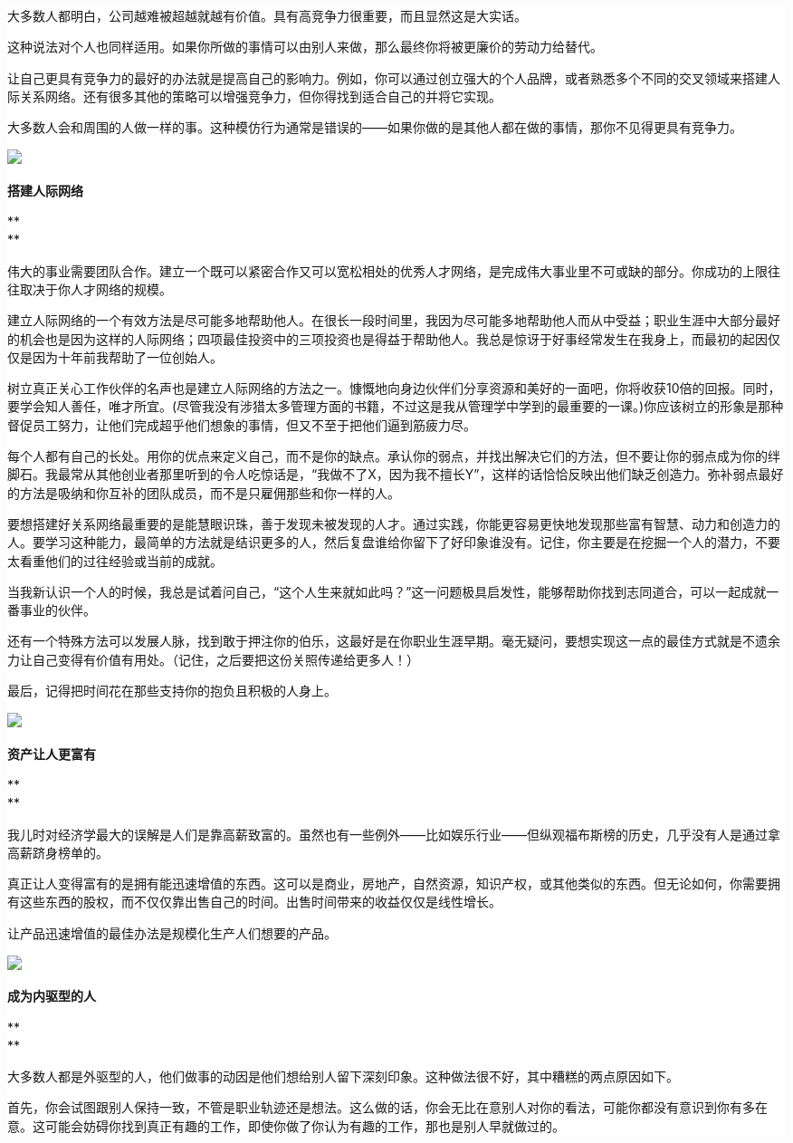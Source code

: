 大多数人都明白，公司越难被超越就越有价值。具有高竞争力很重要，而且显然这是大实话。

这种说法对个人也同样适用。如果你所做的事情可以由别人来做，那么最终你将被更廉价的劳动力给替代。

让自己更具有竞争力的最好的办法就是提高自己的影响力。例如，你可以通过创立强大的个人品牌，或者熟悉多个不同的交叉领域来搭建人际关系网络。还有很多其他的策略可以增强竞争力，但你得找到适合自己的并将它实现。

大多数人会和周围的人做一样的事。这种模仿行为通常是错误的——如果你做的是其他人都在做的事情，那你不见得更具有竞争力。

![](https://mmbiz.qpic.cn/mmbiz_png/WNcLia53ZSnnAkJs802skTlVBicopgeHudiaodKcC8dsGqcggfzhRMrDTT4w8ylUYzufno9QmDKvVXc6pGE8PJoicw/640?wx_fmt=png)

**搭建人际网络**

**  
**

伟大的事业需要团队合作。建立一个既可以紧密合作又可以宽松相处的优秀人才网络，是完成伟大事业里不可或缺的部分。你成功的上限往往取决于你人才网络的规模。

建立人际网络的一个有效方法是尽可能多地帮助他人。在很长一段时间里，我因为尽可能多地帮助他人而从中受益；职业生涯中大部分最好的机会也是因为这样的人际网络；四项最佳投资中的三项投资也是得益于帮助他人。我总是惊讶于好事经常发生在我身上，而最初的起因仅仅是因为十年前我帮助了一位创始人。

树立真正关心工作伙伴的名声也是建立人际网络的方法之一。慷慨地向身边伙伴们分享资源和美好的一面吧，你将收获10倍的回报。同时，要学会知人善任，唯才所宜。(尽管我没有涉猎太多管理方面的书籍，不过这是我从管理学中学到的最重要的一课。)你应该树立的形象是那种督促员工努力，让他们完成超乎他们想象的事情，但又不至于把他们逼到筋疲力尽。

每个人都有自己的长处。用你的优点来定义自己，而不是你的缺点。承认你的弱点，并找出解决它们的方法，但不要让你的弱点成为你的绊脚石。我最常从其他创业者那里听到的令人吃惊话是，“我做不了X，因为我不擅长Y”，这样的话恰恰反映出他们缺乏创造力。弥补弱点最好的方法是吸纳和你互补的团队成员，而不是只雇佣那些和你一样的人。

要想搭建好关系网络最重要的是能慧眼识珠，善于发现未被发现的人才。通过实践，你能更容易更快地发现那些富有智慧、动力和创造力的人。要学习这种能力，最简单的方法就是结识更多的人，然后复盘谁给你留下了好印象谁没有。记住，你主要是在挖掘一个人的潜力，不要太看重他们的过往经验或当前的成就。

当我新认识一个人的时候，我总是试着问自己，“这个人生来就如此吗？”这一问题极具启发性，能够帮助你找到志同道合，可以一起成就一番事业的伙伴。

还有一个特殊方法可以发展人脉，找到敢于押注你的伯乐，这最好是在你职业生涯早期。毫无疑问，要想实现这一点的最佳方式就是不遗余力让自己变得有价值有用处。（记住，之后要把这份关照传递给更多人！）

最后，记得把时间花在那些支持你的抱负且积极的人身上。

![](https://mmbiz.qpic.cn/mmbiz_png/WNcLia53ZSnnAkJs802skTlVBicopgeHudpHOrIicJAv3cAeyK3jDa9Wk5sqJfZeuibibHKCiasSMFiaTicAs0icw8sdWqA/640?wx_fmt=png)

**资产让人更富有**

**  
**

我儿时对经济学最大的误解是人们是靠高薪致富的。虽然也有一些例外——比如娱乐行业——但纵观福布斯榜的历史，几乎没有人是通过拿高薪跻身榜单的。

真正让人变得富有的是拥有能迅速增值的东西。这可以是商业，房地产，自然资源，知识产权，或其他类似的东西。但无论如何，你需要拥有这些东西的股权，而不仅仅靠出售自己的时间。出售时间带来的收益仅仅是线性增长。

让产品迅速增值的最佳办法是规模化生产人们想要的产品。

![](https://mmbiz.qpic.cn/mmbiz_png/WNcLia53ZSnnAkJs802skTlVBicopgeHud1WTMMyTjicywoAbIVt5BicZbDFuaKciaibyuMEbfU3BO4h4z8jEMCuWcbw/640?wx_fmt=png)

**成为内驱型的人**

**  
**

大多数人都是外驱型的人，他们做事的动因是他们想给别人留下深刻印象。这种做法很不好，其中糟糕的两点原因如下。

首先，你会试图跟别人保持一致，不管是职业轨迹还是想法。这么做的话，你会无比在意别人对你的看法，可能你都没有意识到你有多在意。这可能会妨碍你找到真正有趣的工作，即使你做了你认为有趣的工作，那也是别人早就做过的。
